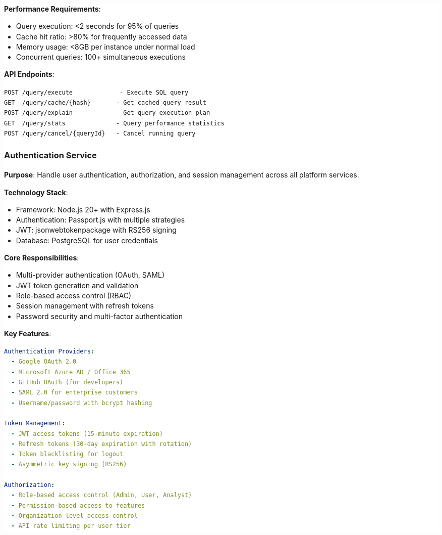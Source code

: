 **Performance Requirements**:
- Query execution: <2 seconds for 95% of queries
- Cache hit ratio: >80% for frequently accessed data
- Memory usage: <8GB per instance under normal load
- Concurrent queries: 100+ simultaneous executions

**API Endpoints**:
```
POST /query/execute             - Execute SQL query
GET  /query/cache/{hash}       - Get cached query result
POST /query/explain            - Get query execution plan
GET  /query/stats              - Query performance statistics
POST /query/cancel/{queryId}   - Cancel running query
```

### Authentication Service

**Purpose**: Handle user authentication, authorization, and session management across all platform services.

**Technology Stack**:
- Framework: Node.js 20+ with Express.js
- Authentication: Passport.js with multiple strategies
- JWT: jsonwebtokenpackage with RS256 signing
- Database: PostgreSQL for user credentials

**Core Responsibilities**:
- Multi-provider authentication (OAuth, SAML)
- JWT token generation and validation
- Role-based access control (RBAC)
- Session management with refresh tokens
- Password security and multi-factor authentication

**Key Features**:
```yaml
Authentication Providers:
  - Google OAuth 2.0
  - Microsoft Azure AD / Office 365
  - GitHub OAuth (for developers)
  - SAML 2.0 for enterprise customers
  - Username/password with bcrypt hashing

Token Management:
  - JWT access tokens (15-minute expiration)
  - Refresh tokens (30-day expiration with rotation)
  - Token blacklisting for logout
  - Asymmetric key signing (RS256)

Authorization:
  - Role-based access control (Admin, User, Analyst)
  - Permission-based access to features
  - Organization-level access control
  - API rate limiting per user tier
```
